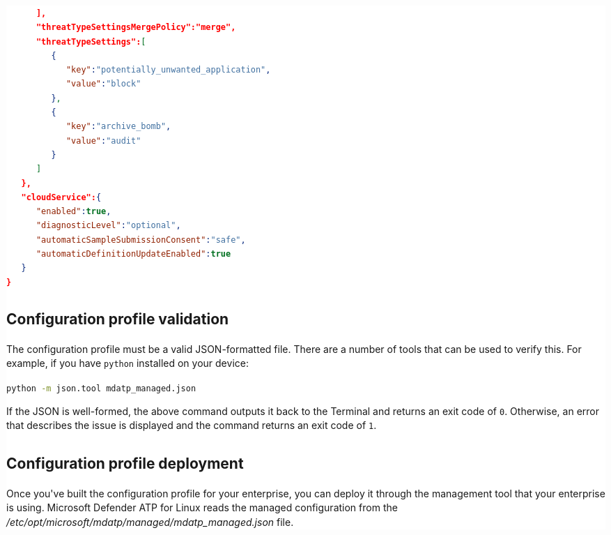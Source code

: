 ```JSON
      ],
      "threatTypeSettingsMergePolicy":"merge",
      "threatTypeSettings":[
         {
            "key":"potentially_unwanted_application",
            "value":"block"
         },
         {
            "key":"archive_bomb",
            "value":"audit"
         }
      ]
   },
   "cloudService":{
      "enabled":true,
      "diagnosticLevel":"optional",
      "automaticSampleSubmissionConsent":"safe",
      "automaticDefinitionUpdateEnabled":true
   }
}
```

## Configuration profile validation

The configuration profile must be a valid JSON-formatted file. There are a number of tools that can be used to verify this. For example, if you have `python` installed on your device:

```bash
python -m json.tool mdatp_managed.json
```

If the JSON is well-formed, the above command outputs it back to the Terminal and returns an exit code of `0`. Otherwise, an error that describes the issue is displayed and the command returns an exit code of `1`.

## Configuration profile deployment

Once you've built the configuration profile for your enterprise, you can deploy it through the management tool that your enterprise is using. Microsoft Defender ATP for Linux reads the managed configuration from the */etc/opt/microsoft/mdatp/managed/mdatp_managed.json* file.

